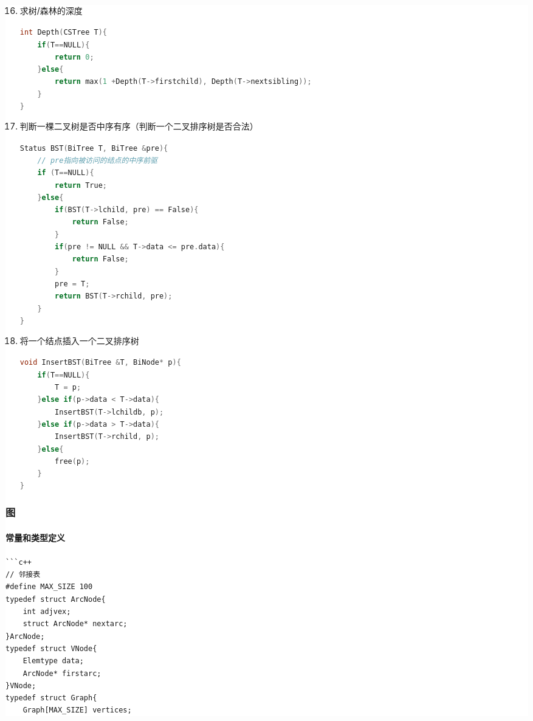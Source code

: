 16. 求树/森林的深度

    ```c++
    int Depth(CSTree T){
        if(T==NULL){
            return 0;
        }else{
            return max(1 +Depth(T->firstchild), Depth(T->nextsibling));
        }
    }
    ```

17. 判断一棵二叉树是否中序有序（判断一个二叉排序树是否合法）

    ```c++
    Status BST(BiTree T, BiTree &pre){
        // pre指向被访问的结点的中序前驱
        if (T==NULL){
            return True;
        }else{
            if(BST(T->lchild, pre) == False){
                return False;
            }
            if(pre != NULL && T->data <= pre.data){
                return False;
            }
            pre = T;
            return BST(T->rchild, pre);
        }
    }
    ```


18. 将一个结点插入一个二叉排序树

    ```c++
    void InsertBST(BiTree &T, BiNode* p){
        if(T==NULL){
            T = p;
        }else if(p->data < T->data){
            InsertBST(T->lchildb, p);
        }else if(p->data > T->data){
            InsertBST(T->rchild, p);
        }else{
            free(p);
        }
    }
    ```

### 图

#### 常量和类型定义

    ```c++
    // 邻接表
    #define MAX_SIZE 100
    typedef struct ArcNode{
        int adjvex;
        struct ArcNode* nextarc;
    }ArcNode;
    typedef struct VNode{
        Elemtype data;
        ArcNode* firstarc;
    }VNode;
    typedef struct Graph{
        Graph[MAX_SIZE] vertices;